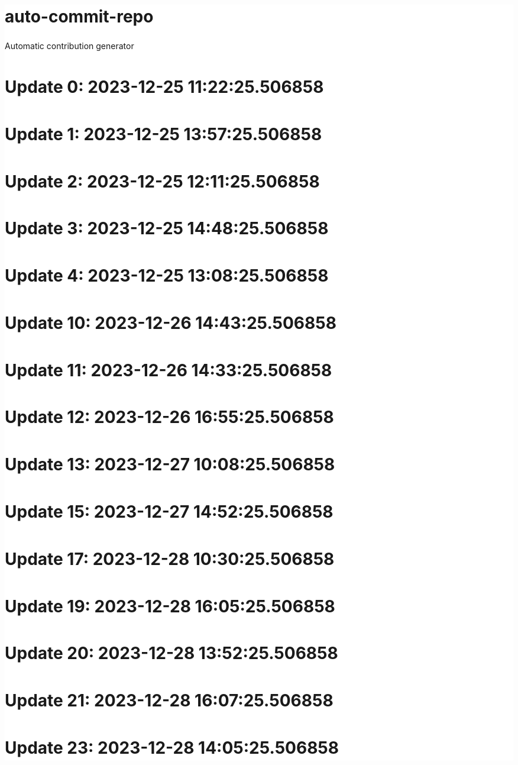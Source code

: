 # auto-commit-repo

Automatic contribution generator

# Update 0: 2023-12-25 11:22:25.506858

# Update 1: 2023-12-25 13:57:25.506858

# Update 2: 2023-12-25 12:11:25.506858

# Update 3: 2023-12-25 14:48:25.506858

# Update 4: 2023-12-25 13:08:25.506858

# Update 10: 2023-12-26 14:43:25.506858

# Update 11: 2023-12-26 14:33:25.506858

# Update 12: 2023-12-26 16:55:25.506858

# Update 13: 2023-12-27 10:08:25.506858

# Update 15: 2023-12-27 14:52:25.506858

# Update 17: 2023-12-28 10:30:25.506858

# Update 19: 2023-12-28 16:05:25.506858

# Update 20: 2023-12-28 13:52:25.506858

# Update 21: 2023-12-28 16:07:25.506858

# Update 23: 2023-12-28 14:05:25.506858
